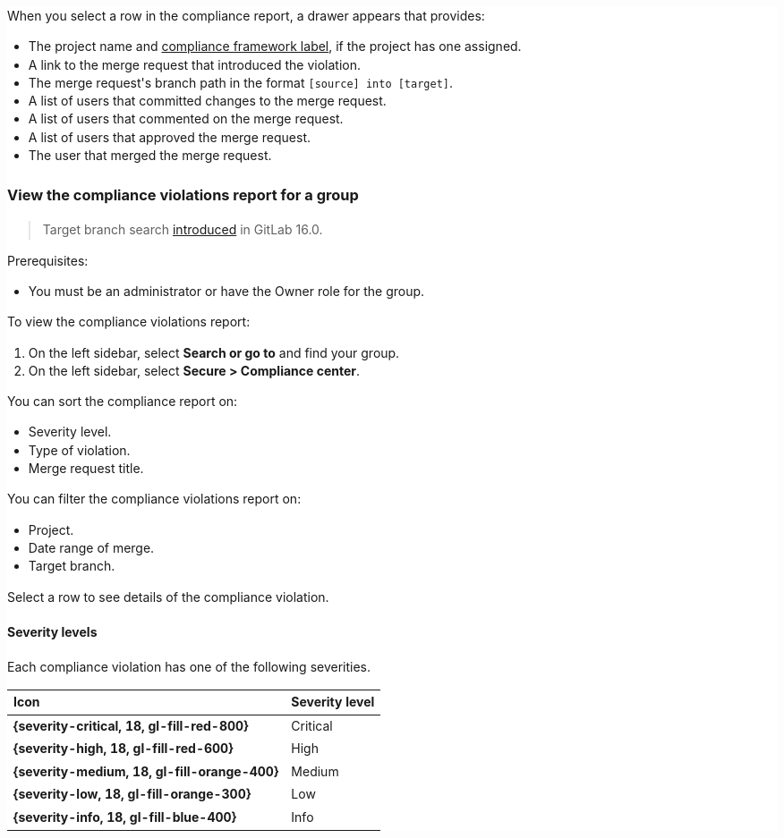 When you select a row in the compliance report, a drawer appears that provides:

- The project name and [compliance framework label](../../project/working_with_projects.md#add-a-compliance-framework-to-a-project),
  if the project has one assigned.
- A link to the merge request that introduced the violation.
- The merge request's branch path in the format `[source] into [target]`.
- A list of users that committed changes to the merge request.
- A list of users that commented on the merge request.
- A list of users that approved the merge request.
- The user that merged the merge request.

### View the compliance violations report for a group

> Target branch search [introduced](https://gitlab.com/gitlab-org/gitlab/-/issues/358414) in GitLab 16.0.

Prerequisites:

- You must be an administrator or have the Owner role for the group.

To view the compliance violations report:

1. On the left sidebar, select **Search or go to** and find your group.
1. On the left sidebar, select **Secure > Compliance center**.

You can sort the compliance report on:

- Severity level.
- Type of violation.
- Merge request title.

You can filter the compliance violations report on:

- Project.
- Date range of merge.
- Target branch.

Select a row to see details of the compliance violation.

#### Severity levels

Each compliance violation has one of the following severities.



| Icon                                          | Severity level |
|:----------------------------------------------|:---------------|
| **{severity-critical, 18, gl-fill-red-800}**  | Critical       |
| **{severity-high, 18, gl-fill-red-600}**      | High           |
| **{severity-medium, 18, gl-fill-orange-400}** | Medium         |
| **{severity-low, 18, gl-fill-orange-300}**    | Low            |
| **{severity-info, 18, gl-fill-blue-400}**     | Info           |

